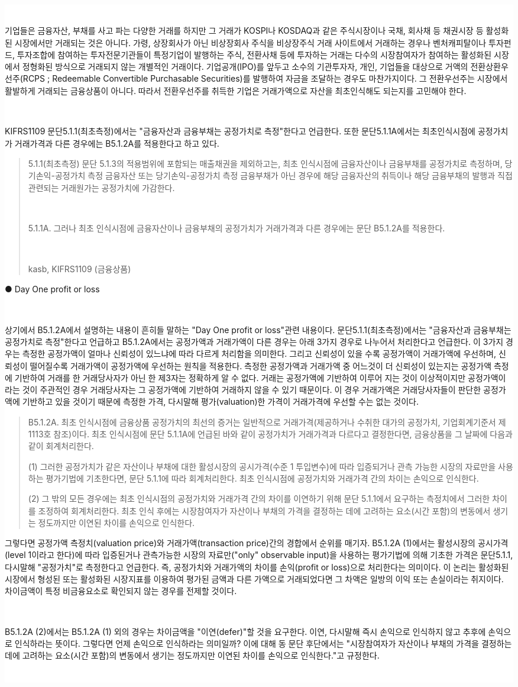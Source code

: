 ​

기업들은 금융자산, 부채를 사고 파는 다양한 거래를 하지만 그 거래가 KOSPI나 KOSDAQ과 같은 주식시장이나 국채, 회사채 등 채권시장 등 활성화된 시장에서만 거래되는 것은 아니다. 가령, 상장회사가 아닌 비상장회사 주식을 비상장주식 거래 사이트에서 거래하는 경우나 벤처캐피탈이나 투자펀드, 투자조합에 참여하는 투자전문기관들이 특정기업이 발행하는 주식, 전환사채 등에 투자하는 거래는 다수의 시장참여자가 참여하는 활성화된 시장에서 정형화된 방식으로 거래되지 않는 개별적인 거래이다. 기업공개(IPO)를 앞두고 소수의 기관투자자, 개인, 기업들을 대상으로 거액의 전환상환우선주(RCPS ; Redeemable Convertible Purchasable Securities)를 발행하여 자금을 조달하는 경우도 마찬가지이다. 그 전환우선주는 시장에서 활발하게 거래되는 금융상품이 아니다. 따라서 전환우선주를 취득한 기업은 거래가액으로 자산을 최초인식해도 되는지를 고민해야 한다.

​

KIFRS1109 문단5.1.1(최초측정)에서는 "금융자산과 금융부채는 공정가치로 측정"한다고 언급한다. 또한 문단5.1.1A에서는 최초인식시점에 공정가치가 거래가격과 다른 경우에는 B5.1.2A를 적용한다고 하고 있다.

> 5.1.1(최초측정) 문단 5.1.3의 적용범위에 포함되는 매출채권을 제외하고는, 최초 인식시점에 금융자산이나 금융부채를 공정가치로 측정하며, 당기손익-공정가치 측정 금융자산 또는 당기손익-공정가치 측정 금융부채가 아닌 경우에 해당 금융자산의 취득이나 해당 금융부채의 발행과 직접 관련되는 거래원가는 공정가치에 가감한다.
> 
> ​
> 
> 5.1.1A. 그러나 최초 인식시점에 금융자산이나 금융부채의 공정가치가 거래가격과 다른 경우에는 문단 B5.1.2A를 적용한다.
> 
> ​
> 
> kasb, KIFRS1109 (금융상품)

● Day One profit or loss

​

상기에서 B5.1.2A에서 설명하는 내용이 흔히들 말하는 "Day One profit or loss"관련 내용이다. 문단5.1.1(최초측정)에서는 "금융자산과 금융부채는 공정가치로 측정"한다고 언급하고 B5.1.2A에서는 공정가액과 거래가액이 다른 경우는 아래 3가지 경우로 나누어서 처리한다고 언급한다. 이 3가지 경우는 측정한 공정가액이 얼마나 신뢰성이 있느냐에 따라 다르게 처리함을 의미한다. 그리고 신뢰성이 있을 수록 공정가액이 거래가액에 우선하며, 신뢰성이 떨어질수록 거래가액이 공정가액에 우선하는 원칙을 적용한다. 측정한 공정가액과 거래가액 중 어느것이 더 신뢰성이 있는지는 공정가액 측정에 기반하여 거래를 한 거래당사자가 아닌 한 제3자는 정확하게 알 수 없다. 거래는 공정가액에 기반하여 이루어 지는 것이 이상적이지만 공정가액이라는 것이 주관적인 경우 거래당사자는 그 공정가액에 기반하여 거래하지 않을 수 있기 때문이다. 이 경우 거래가액은 거래당사자들이 판단한 공정가액에 기반하고 있을 것이기 때문에 측정한 가격, 다시말해 평가(valuation)한 가격이 거래가격에 우선할 수는 없는 것이다.

> B5.1.2A. 최초 인식시점에 금융상품 공정가치의 최선의 증거는 일반적으로 거래가격(제공하거나 수취한 대가의 공정가치, 기업회계기준서 제1113호 참조)이다. 최초 인식시점에 문단 5.1.1A에 언급된 바와 같이 공정가치가 거래가격과 다르다고 결정한다면, 금융상품을 그 날짜에 다음과 같이 회계처리한다.
> 
> (1) 그러한 공정가치가 같은 자산이나 부채에 대한 활성시장의 공시가격(수준 1 투입변수)에 따라 입증되거나 관측 가능한 시장의 자료만을 사용하는 평가기법에 기초한다면, 문단 5.1.1에 따라 회계처리한다. 최초 인식시점에 공정가치와 거래가격 간의 차이는 손익으로 인식한다.
> 
> (2) 그 밖의 모든 경우에는 최초 인식시점의 공정가치와 거래가격 간의 차이를 이연하기 위해 문단 5.1.1에서 요구하는 측정치에서 그러한 차이를 조정하여 회계처리한다. 최초 인식 후에는 시장참여자가 자산이나 부채의 가격을 결정하는 데에 고려하는 요소(시간 포함)의 변동에서 생기는 정도까지만 이연된 차이를 손익으로 인식한다.​

그렇다면 공정가액 측정치(valuation price)와 거래가액(transaction price)간의 경합에서 순위를 매기자. B5.1.2A (1)에서는 활성시장의 공시가격(level 1이라고 한다)에 따라 입증된거나 관측가능한 시장의 자료만("only" observable input)을 사용하는 평가기법에 의해 기초한 가격은 문단5.1.1, 다시말해 "공정가치"로 측정한다고 언급한다. 즉, 공정가치와 거래가액의 차이를 손익(profit or loss)으로 처리한다는 의미이다. 이 논리는 활성화된 시장에서 형성된 또는 활성화된 시장지표를 이용하여 평가된 금액과 다른 가액으로 거래되었다면 그 차액은 일방의 이익 또는 손실이라는 취지이다. 차이금액이 특정 비금융요소로 확인되지 않는 경우를 전제할 것이다.

​

B5.1.2A (2)에서는 B5.1.2A (1) 외의 경우는 차이금액을 "이연(defer)"할 것을 요구한다. 이연, 다시말해 즉시 손익으로 인식하지 않고 추후에 손익으로 인식하라는 뜻이다. 그렇다면 언제 손익으로 인식하라는 의미일까? 이에 대해 동 문단 후단에서는 "시장참여자가 자산이나 부채의 가격을 결정하는 데에 고려하는 요소(시간 포함)의 변동에서 생기는 정도까지만 이연된 차이를 손익으로 인식한다."고 규정한다.

​
